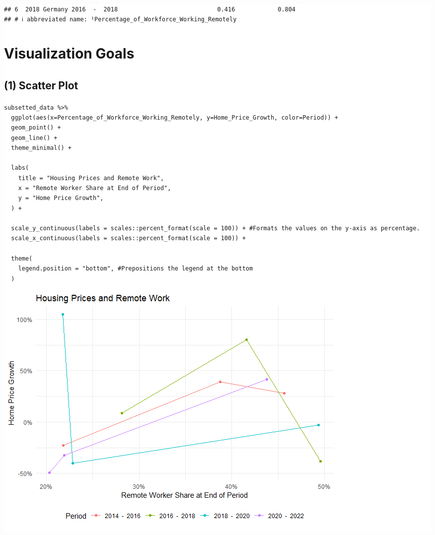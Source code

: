     ## 6  2018 Germany 2016  -  2018                            0.416            0.804 
    ## # ℹ abbreviated name: ¹​Percentage_of_Workforce_Working_Remotely

# Visualization Goals

## (1) Scatter Plot

    subsetted_data %>% 
      ggplot(aes(x=Percentage_of_Workforce_Working_Remotely, y=Home_Price_Growth, color=Period)) +
      geom_point() +
      geom_line() +
      theme_minimal() +
      
      labs(
        title = "Housing Prices and Remote Work",
        x = "Remote Worker Share at End of Period",
        y = "Home Price Growth",
      ) +
      
      scale_y_continuous(labels = scales::percent_format(scale = 100)) + #Formats the values on the y-axis as percentage.
      scale_x_continuous(labels = scales::percent_format(scale = 100)) +
      
      theme(
        legend.position = "bottom", #Prepositions the legend at the bottom
      )

![](Maurice_files/figure-markdown_strict/unnamed-chunk-3-1.png)
